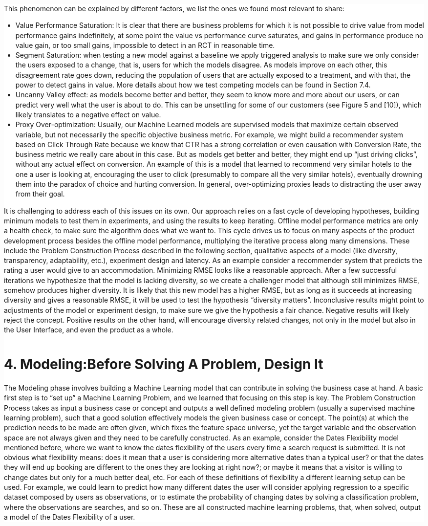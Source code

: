 This phenomenon can be explained by different factors, we list the ones we found most relevant to share:

- Value Performance Saturation: It is clear that there are business problems for which it is not possible to drive value from model performance gains indefinitely, at some point the value vs performance curve saturates, and gains in performance produce no value gain, or too small gains, impossible to detect in an RCT in reasonable time.
- Segment Saturation: when testing a new model against a baseline we apply triggered analysis to make sure we only consider the users exposed to a change, that is, users for which the models disagree. As models improve on each other, this disagreement rate goes down, reducing the population of users that are actually exposed to a treatment, and with that, the power to detect gains in value. More details about how we test competing models can be found in Section 7.4.
- Uncanny Valley effect: as models become better and better, they seem to know more and more about our users, or can predict very well what the user is about to do. This can be unsettling for some of our customers (see Figure 5 and [10]), which likely translates to a negative effect on value.
- Proxy Over-optimization: Usually, our Machine Learned models are supervised models that maximize certain observed variable, but not necessarily the specific objective business metric. For example, we might build a recommender system based on Click Through Rate because we know that CTR has a strong correlation or even causation with Conversion Rate, the business metric we really care about in this case. But as models get better and better, they might end up “just driving clicks”, without any actual effect on conversion. An example of this is a model that learned to recommend very similar hotels to the one a user is looking at, encouraging the user to click (presumably to compare all the very similar hotels), eventually drowning them into the paradox of choice and hurting conversion. In general, over-optimizing proxies leads to distracting the user away from their goal.

It is challenging to address each of this issues on its own. Our approach relies on a fast cycle of developing hypotheses, building minimum models to test them in experiments, and using the results to keep iterating. Offline model performance metrics are only a health check, to make sure the algorithm does what we want to. This cycle drives us to focus on many aspects of the product development process besides the offline model performance, multiplying the iterative process along many dimensions. These include the Problem Construction Process described in the following section, qualitative aspects of a model (like diversity, transparency, adaptability, etc.), experiment design and latency. As an example consider a recommender system that predicts the rating a user would give to an accommodation. Minimizing RMSE looks like a reasonable approach. After a few successful iterations we hypothesize that the model is lacking diversity, so we create a challenger model that although still minimizes RMSE, somehow produces higher diversity. It is likely that this new model has a higher RMSE, but as long as it succeeds at increasing diversity and gives a reasonable RMSE, it will be used to test the hypothesis “diversity matters”. Inconclusive results might point to adjustments of the model or experiment design, to make sure we give the hypothesis a fair chance. Negative results will likely reject the concept. Positive results on the other hand, will encourage diversity related changes, not only in the model but also in the User Interface, and even the product as a whole.

# 4. Modeling:Before Solving A Problem, Design It

The Modeling phase involves building a Machine Learning model that can contribute in solving the business case at hand. A basic first step is to “set up” a Machine Learning Problem, and we learned that focusing on this step is key. The Problem Construction Process takes as input a business case or concept and outputs a well defined modeling problem (usually a supervised machine learning problem), such that a good solution effectively models the given business case or concept. The point(s) at which the prediction needs to be made are often given, which fixes the feature space universe, yet the target variable and the observation space are not always given and they need to be carefully constructed. As an example, consider the Dates Flexibility model mentioned before, where we want to know the dates flexibility of the users every time a search request is submitted. It is not obvious what flexibility means: does it mean that a user is considering more alternative dates than a typical user? or that the dates they will end up booking are different to the ones they are looking at right now?; or maybe it means that a visitor is willing to change dates but only for a much better deal, etc. For each of these definitions of flexibility a different learning setup can be used. For example, we could learn to predict how many different dates the user will consider applying regression to a specific dataset composed by users as observations, or to estimate the probability of changing dates by solving a classification problem, where the observations are searches, and so on. These are all constructed machine learning problems, that, when solved, output a model of the Dates Flexibility of a user.
